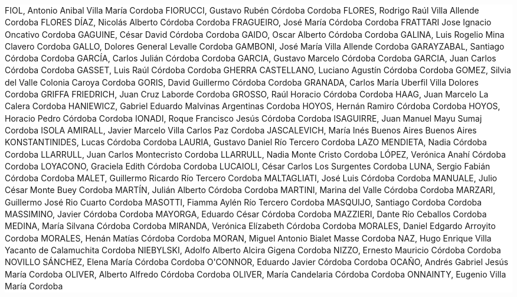   FIOL, Antonio Anibal                 Villa María                    Cordoba
  FIORUCCI, Gustavo Rubén              Córdoba                        Cordoba
  FLORES, Rodrigo Raúl                 Villa Allende                  Cordoba
  FLORES DÍAZ, Nicolás Alberto         Córdoba                        Cordoba
  FRAGUEIRO, José María                Córdoba                        Cordoba
  FRATTARI Jose Ignacio                Oncativo                       Cordoba
  GAGUINE, César David                 Córdoba                        Cordoba
  GAIDO, Oscar Alberto                 Córdoba                        Cordoba
  GALINA, Luis Rogelio                 Mina Clavero                   Cordoba
  GALLO, Dolores                       General Levalle                Cordoba
  GAMBONI, José María                  Villa Allende                  Cordoba
  GARAYZABAL, Santiago                 Córdoba                        Cordoba
  GARCÍA, Carlos Julián                Córdoba                        Cordoba
  GARCIA, Gustavo Marcelo              Córdoba                        Cordoba
  GARCIA, Juan Carlos                  Córdoba                        Cordoba
  GASSET, Luis Raúl                    Córdoba                        Cordoba
  GHERRA CASTELLANO, Luciano Agustín   Córdoba                        Cordoba
  GOMEZ, Silvia del Valle              Colonia Caroya                 Cordoba
  GORIS, David Guillermo               Córdoba                        Cordoba
  GRANADA, Carlos María Uberfil        Villa Dolores                  Cordoba
  GRIFFA FRIEDRICH, Juan Cruz          Laborde                        Cordoba
  GROSSO, Raúl Horacio                 Córdoba                        Cordoba
  HAAG, Juan Marcelo                   La Calera                      Cordoba
  HANIEWICZ, Gabriel Eduardo           Malvinas Argentinas            Cordoba
  HOYOS, Hernán Ramiro                 Córdoba                        Cordoba
  HOYOS, Horacio Pedro                 Córdoba                        Cordoba
  IONADI, Roque Francisco Jesús        Córdoba                        Cordoba
  ISAGUIRRE, Juan Manuel               Mayu Sumaj                     Cordoba
  ISOLA AMIRALL, Javier Marcelo        Villa Carlos Paz               Cordoba
  JASCALEVICH, María Inés              Buenos Aires                   Buenos Aires
  KONSTANTINIDES, Lucas                Córdoba                        Cordoba
  LAURIA, Gustavo Daniel               Río Tercero                    Cordoba
  LAZO MENDIETA, Nadia                 Córdoba                        Cordoba
  LLARRULL, Juan Carlos                Montecristo                    Cordoba
  LLARRULL, Nadia                      Monte Cristo                   Cordoba
  LÓPEZ, Verónica Anahí                Córdoba                        Cordoba
  LOYACONO, Graciela Edith             Córdoba                        Cordoba
  LUCAIOLI, César Carlos               Los Surgentes                  Cordoba
  LUNA, Sergio Fabián                  Córdoba                        Cordoba
  MALET, Guillermo Ricardo             Río Tercero                    Cordoba
  MALTAGLIATI, José Luis               Córdoba                        Cordoba
  MANUALE, Julio César                 Monte Buey                     Cordoba
  MARTÍN, Julián Alberto               Córdoba                        Cordoba
  MARTINI, Marina del Valle            Córdoba                        Cordoba
  MARZARI, Guillermo José              Rio Cuarto                     Cordoba
  MASOTTI, Fiamma Aylén                Río Tercero                    Cordoba
  MASQUIJO, Santiago                   Cordoba                        Cordoba
  MASSIMINO, Javier                    Córdoba                        Cordoba
  MAYORGA, Eduardo César               Córdoba                        Cordoba
  MAZZIERI, Dante                      Río Ceballos                   Cordoba
  MEDINA, María Silvana                Córdoba                        Cordoba
  MIRANDA, Verónica Elízabeth          Córdoba                        Cordoba
  MORALES, Daniel Edgardo              Arroyito                       Cordoba
  MORALES, Henán Matías                Córdoba                        Cordoba
  MORAN, Miguel Antonio                Bialet Masse                   Cordoba
  NAZ, Hugo Enrique                    Villa Yacanto de Calamuchita   Cordoba
  NIEBYLSKI, Adolfo Alberto            Alcira Gigena                  Cordoba
  NIZZO, Ernesto Mauricio              Córdoba                        Cordoba
  NOVILLO SÁNCHEZ, Elena María         Córdoba                        Cordoba
  O\'CONNOR, Eduardo Javier            Córdoba                        Cordoba
  OCAÑO, Andrés Gabriel                Jesús María                    Cordoba
  OLIVER, Alberto Alfredo              Córdoba                        Cordoba
  OLIVER, María Candelaria             Córdoba                        Cordoba
  ONNAINTY, Eugenio                    Villa María                    Cordoba